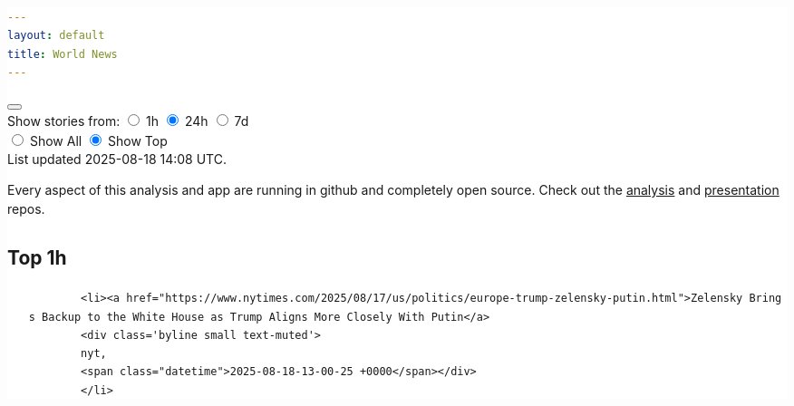 ```yaml
---
layout: default
title: World News
---
```


<div markdown="0">

<div id="controls">
    <!-- a clickable gear button that opens/collapses a div containing controls for the feed -->
    <button class="btn btn-outline-secondary" type="button" data-bs-toggle="collapse" data-bs-target="#controls-collapse" aria-expanded="false" aria-controls="controls-collapse">
        <i class="fas fa-gear"></i>
    </button>
    <div class="collapse" id="controls-collapse">
        <!--- radio buttons for Show stories from 1h, 24h, 1d -->
        <div class="btn-group" role="group">
            Show stories from:
            <input class="btn-check" type="radio" name="period" id="period-1h" autocomplete="off">
            <label class="btn btn-secondary" for="period-1h">1h</label>
            <input class="btn-check" type="radio" name="period" id="period-24h" autocomplete="off" checked>
            <label class="btn btn-secondary" for="period-24h">24h</label>
            <input class="btn-check" type="radio" name="period" id="period-7d" autocomplete="off">
            <label class="btn btn-secondary" for="period-7d">7d</label>
        </div>
        <!--- radio buttons for Show All, Show Top -->
        <div class="btn-group" role="group">
            <input class="btn-check" type="radio" name="view" id="view-all" autocomplete="off">
            <label class="btn btn-secondary" for="view-all">Show All</label>
            <input class="btn-check" type="radio" name="view" id="view-top" autocomplete="off" checked>
            <label class="btn btn-secondary" for="view-top">Show Top</label>
        </div>
    </div>
</div>

<div class="byline small text-muted">List updated <span class="datetime">2025-08-18 14:08 UTC</span>.</div>

<p>Every aspect of this analysis and app are running in github and completely open source.
Check out the <a href="https://github.com/Castro-Media/Analysis">analysis</a> and
<a href="https://github.com/Castro-Media/TopStoryReview.com">presentation</a> repos.</p>
<div id="top1h" class="col-12">
    <h2>Top 1h</h2>
    <ul>
        
            <li><a href="https://www.nytimes.com/2025/08/17/us/politics/europe-trump-zelensky-putin.html">Zelensky Brings Backup to the White House as Trump Aligns More Closely With Putin</a>
            <div class='byline small text-muted'>
            nyt, 
            <span class="datetime">2025-08-18-13-00-25 +0000</span></div>
            </li>
        
